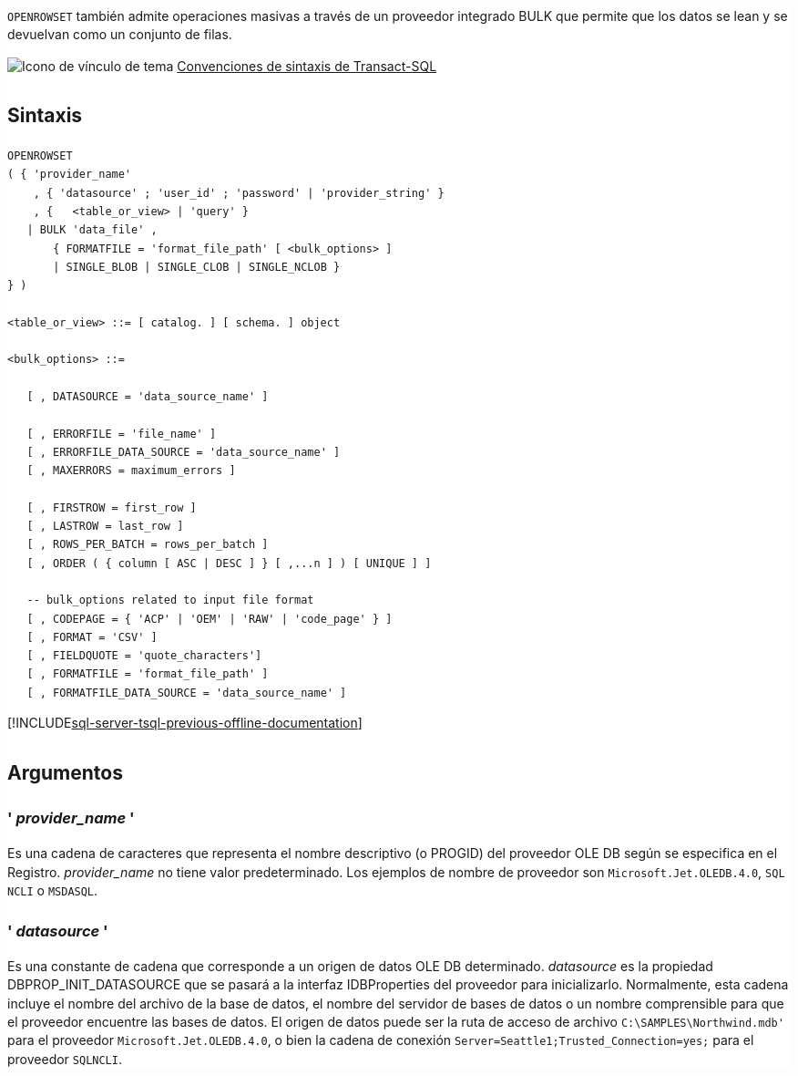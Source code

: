 `OPENROWSET` también admite operaciones masivas a través de un proveedor integrado BULK que permite que los datos se lean y se devuelvan como un conjunto de filas.

![Icono de vínculo de tema](../../database-engine/configure-windows/media/topic-link.gif "Icono de vínculo de tema") [Convenciones de sintaxis de Transact-SQL](../../t-sql/language-elements/transact-sql-syntax-conventions-transact-sql.md)

## <a name="syntax"></a>Sintaxis

```syntaxsql
OPENROWSET
( { 'provider_name' 
    , { 'datasource' ; 'user_id' ; 'password' | 'provider_string' }
    , {   <table_or_view> | 'query' }
   | BULK 'data_file' ,
       { FORMATFILE = 'format_file_path' [ <bulk_options> ]
       | SINGLE_BLOB | SINGLE_CLOB | SINGLE_NCLOB }
} )

<table_or_view> ::= [ catalog. ] [ schema. ] object

<bulk_options> ::=

   [ , DATASOURCE = 'data_source_name' ]

   [ , ERRORFILE = 'file_name' ]
   [ , ERRORFILE_DATA_SOURCE = 'data_source_name' ]
   [ , MAXERRORS = maximum_errors ]

   [ , FIRSTROW = first_row ]
   [ , LASTROW = last_row ]
   [ , ROWS_PER_BATCH = rows_per_batch ]
   [ , ORDER ( { column [ ASC | DESC ] } [ ,...n ] ) [ UNIQUE ] ]
  
   -- bulk_options related to input file format
   [ , CODEPAGE = { 'ACP' | 'OEM' | 'RAW' | 'code_page' } ]
   [ , FORMAT = 'CSV' ]
   [ , FIELDQUOTE = 'quote_characters']
   [ , FORMATFILE = 'format_file_path' ]
   [ , FORMATFILE_DATA_SOURCE = 'data_source_name' ]
```

[!INCLUDE[sql-server-tsql-previous-offline-documentation](../../includes/sql-server-tsql-previous-offline-documentation.md)]

## <a name="arguments"></a>Argumentos

### <a name="provider_name"></a>' *provider_name* '
Es una cadena de caracteres que representa el nombre descriptivo (o PROGID) del proveedor OLE DB según se especifica en el Registro. *provider_name* no tiene valor predeterminado. Los ejemplos de nombre de proveedor son `Microsoft.Jet.OLEDB.4.0`, `SQLNCLI` o `MSDASQL`.

### <a name="datasource"></a>' *datasource* '
Es una constante de cadena que corresponde a un origen de datos OLE DB determinado. *datasource* es la propiedad DBPROP_INIT_DATASOURCE que se pasará a la interfaz IDBProperties del proveedor para inicializarlo. Normalmente, esta cadena incluye el nombre del archivo de la base de datos, el nombre del servidor de bases de datos o un nombre comprensible para que el proveedor encuentre las bases de datos.
El origen de datos puede ser la ruta de acceso de archivo `C:\SAMPLES\Northwind.mdb'` para el proveedor `Microsoft.Jet.OLEDB.4.0`, o bien la cadena de conexión `Server=Seattle1;Trusted_Connection=yes;` para el proveedor `SQLNCLI`.
